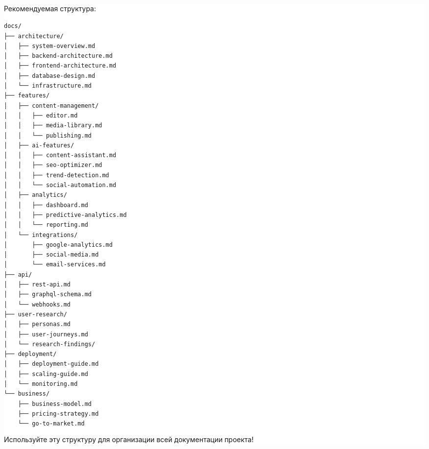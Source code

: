 Рекомендуемая структура:

```
docs/
├── architecture/
│   ├── system-overview.md
│   ├── backend-architecture.md
│   ├── frontend-architecture.md
│   ├── database-design.md
│   └── infrastructure.md
├── features/
│   ├── content-management/
│   │   ├── editor.md
│   │   ├── media-library.md
│   │   └── publishing.md
│   ├── ai-features/
│   │   ├── content-assistant.md
│   │   ├── seo-optimizer.md
│   │   ├── trend-detection.md
│   │   └── social-automation.md
│   ├── analytics/
│   │   ├── dashboard.md
│   │   ├── predictive-analytics.md
│   │   └── reporting.md
│   └── integrations/
│       ├── google-analytics.md
│       ├── social-media.md
│       └── email-services.md
├── api/
│   ├── rest-api.md
│   ├── graphql-schema.md
│   └── webhooks.md
├── user-research/
│   ├── personas.md
│   ├── user-journeys.md
│   └── research-findings/
├── deployment/
│   ├── deployment-guide.md
│   ├── scaling-guide.md
│   └── monitoring.md
└── business/
    ├── business-model.md
    ├── pricing-strategy.md
    └── go-to-market.md
```

Используйте эту структуру для организации всей документации проекта!
